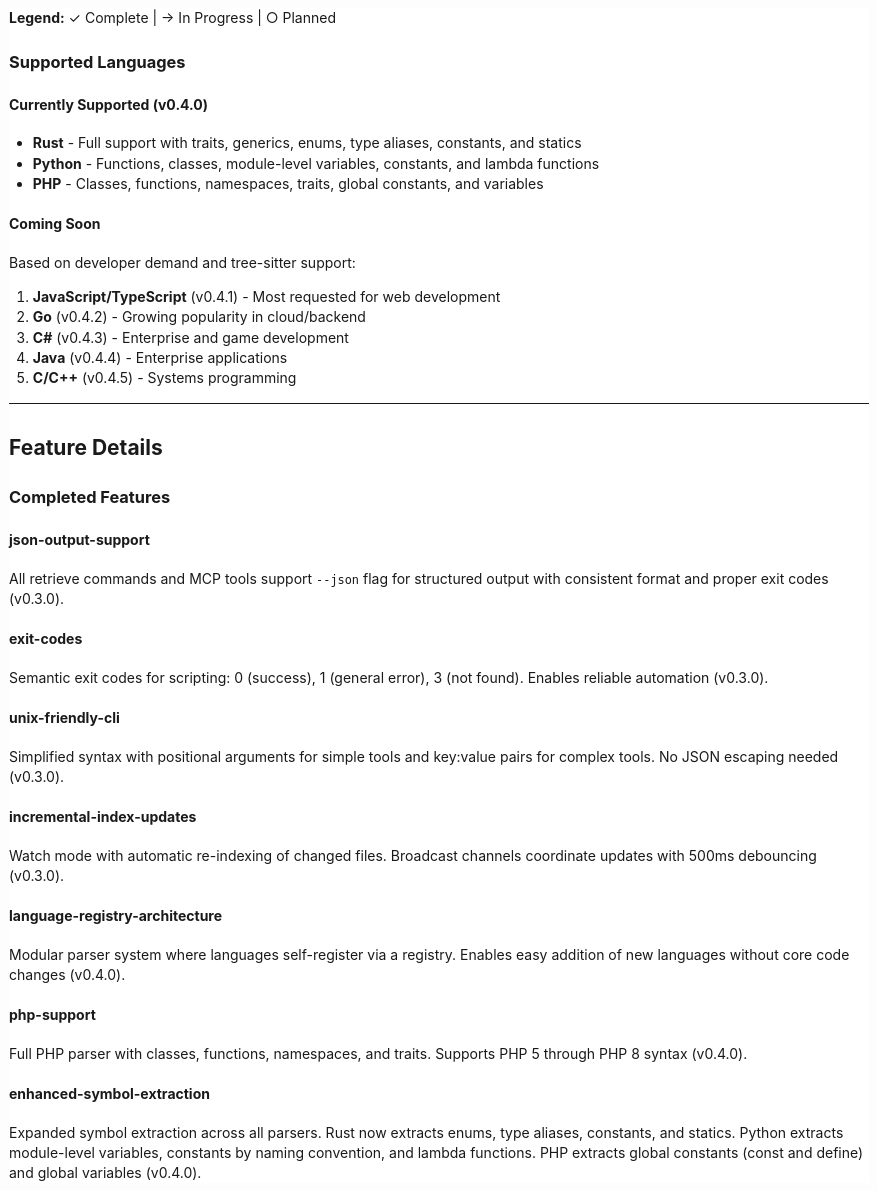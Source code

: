 **Legend:** ✓ Complete | → In Progress | ○ Planned

### Supported Languages

#### Currently Supported (v0.4.0)
- **Rust** - Full support with traits, generics, enums, type aliases, constants, and statics
- **Python** - Functions, classes, module-level variables, constants, and lambda functions
- **PHP** - Classes, functions, namespaces, traits, global constants, and variables

#### Coming Soon
Based on developer demand and tree-sitter support:
1. **JavaScript/TypeScript** (v0.4.1) - Most requested for web development
2. **Go** (v0.4.2) - Growing popularity in cloud/backend
3. **C#** (v0.4.3) - Enterprise and game development
4. **Java** (v0.4.4) - Enterprise applications
5. **C/C++** (v0.4.5) - Systems programming

---

## Feature Details

### Completed Features

#### json-output-support
All retrieve commands and MCP tools support `--json` flag for structured output with consistent format and proper exit codes (v0.3.0).

#### exit-codes  
Semantic exit codes for scripting: 0 (success), 1 (general error), 3 (not found). Enables reliable automation (v0.3.0).

#### unix-friendly-cli
Simplified syntax with positional arguments for simple tools and key:value pairs for complex tools. No JSON escaping needed (v0.3.0).

#### incremental-index-updates
Watch mode with automatic re-indexing of changed files. Broadcast channels coordinate updates with 500ms debouncing (v0.3.0).

#### language-registry-architecture
Modular parser system where languages self-register via a registry. Enables easy addition of new languages without core code changes (v0.4.0).

#### php-support
Full PHP parser with classes, functions, namespaces, and traits. Supports PHP 5 through PHP 8 syntax (v0.4.0).

#### enhanced-symbol-extraction
Expanded symbol extraction across all parsers. Rust now extracts enums, type aliases, constants, and statics. Python extracts module-level variables, constants by naming convention, and lambda functions. PHP extracts global constants (const and define) and global variables (v0.4.0).
